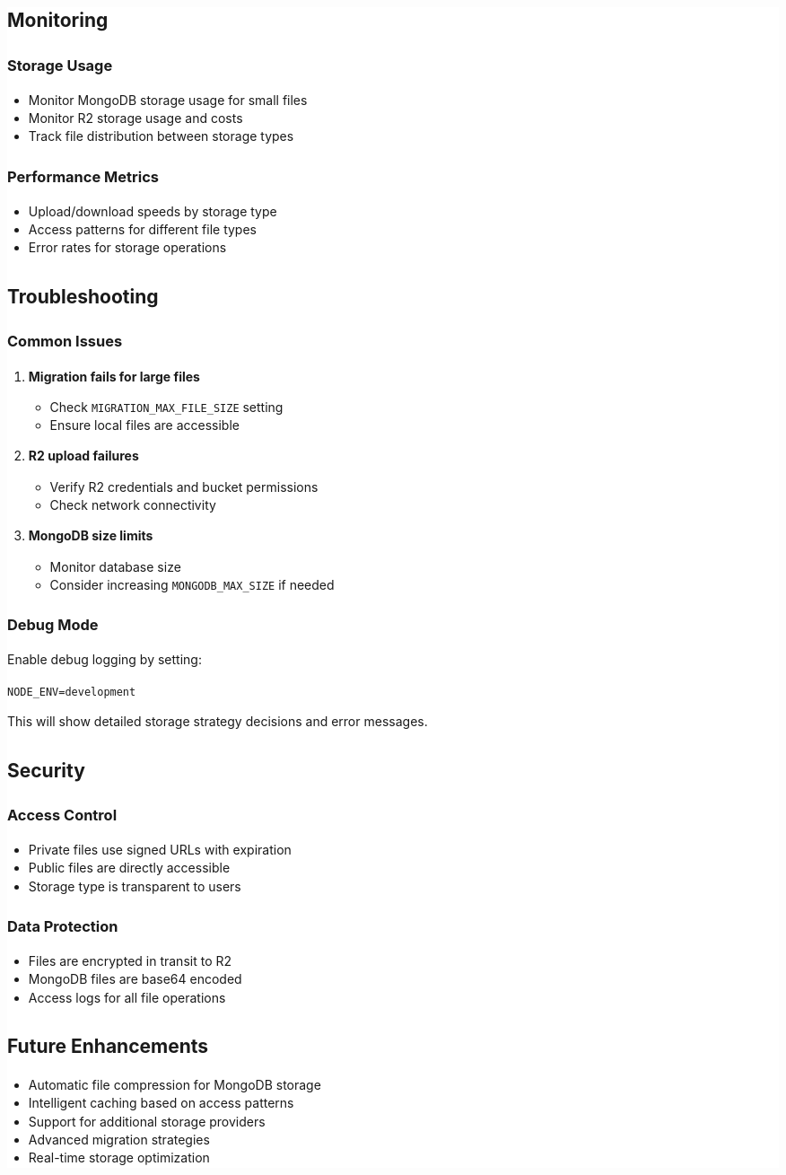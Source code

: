 ## Monitoring

### Storage Usage
- Monitor MongoDB storage usage for small files
- Monitor R2 storage usage and costs
- Track file distribution between storage types

### Performance Metrics
- Upload/download speeds by storage type
- Access patterns for different file types
- Error rates for storage operations

## Troubleshooting

### Common Issues

1. **Migration fails for large files**
   - Check `MIGRATION_MAX_FILE_SIZE` setting
   - Ensure local files are accessible

2. **R2 upload failures**
   - Verify R2 credentials and bucket permissions
   - Check network connectivity

3. **MongoDB size limits**
   - Monitor database size
   - Consider increasing `MONGODB_MAX_SIZE` if needed

### Debug Mode

Enable debug logging by setting:
```env
NODE_ENV=development
```

This will show detailed storage strategy decisions and error messages.

## Security

### Access Control
- Private files use signed URLs with expiration
- Public files are directly accessible
- Storage type is transparent to users

### Data Protection
- Files are encrypted in transit to R2
- MongoDB files are base64 encoded
- Access logs for all file operations

## Future Enhancements

- Automatic file compression for MongoDB storage
- Intelligent caching based on access patterns
- Support for additional storage providers
- Advanced migration strategies
- Real-time storage optimization
